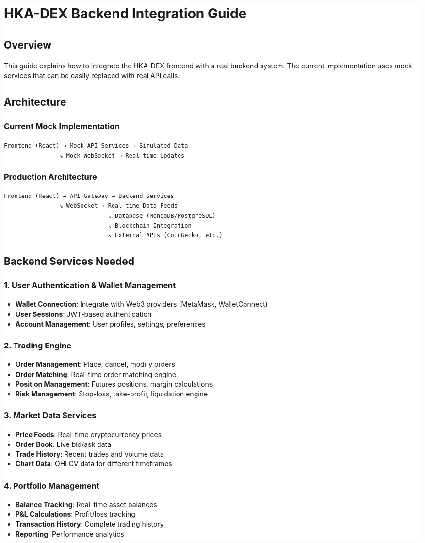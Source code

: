 # HKA-DEX Backend Integration Guide

## Overview
This guide explains how to integrate the HKA-DEX frontend with a real backend system. The current implementation uses mock services that can be easily replaced with real API calls.

## Architecture

### Current Mock Implementation
```
Frontend (React) → Mock API Services → Simulated Data
                ↘ Mock WebSocket → Real-time Updates
```

### Production Architecture
```
Frontend (React) → API Gateway → Backend Services
                ↘ WebSocket → Real-time Data Feeds
                              ↘ Database (MongoDB/PostgreSQL)
                              ↘ Blockchain Integration
                              ↘ External APIs (CoinGecko, etc.)
```

## Backend Services Needed

### 1. User Authentication & Wallet Management
- **Wallet Connection**: Integrate with Web3 providers (MetaMask, WalletConnect)
- **User Sessions**: JWT-based authentication
- **Account Management**: User profiles, settings, preferences

### 2. Trading Engine
- **Order Management**: Place, cancel, modify orders
- **Order Matching**: Real-time order matching engine
- **Position Management**: Futures positions, margin calculations
- **Risk Management**: Stop-loss, take-profit, liquidation engine

### 3. Market Data Services
- **Price Feeds**: Real-time cryptocurrency prices
- **Order Book**: Live bid/ask data
- **Trade History**: Recent trades and volume data
- **Chart Data**: OHLCV data for different timeframes

### 4. Portfolio Management
- **Balance Tracking**: Real-time asset balances
- **P&L Calculations**: Profit/loss tracking
- **Transaction History**: Complete trading history
- **Reporting**: Performance analytics
